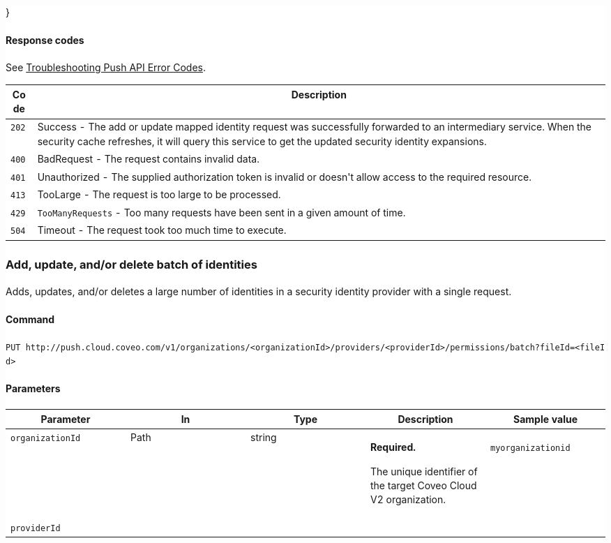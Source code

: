 }</code></pre>
</div>
</div></td>
</tr>
</tbody>
</table>

#### Response codes

See [Troubleshooting Push API Error Codes](Troubleshooting_Push_API_Error_Codes).

| Code  | Description                                                                                                                                                                                                               |
|-------|---------------------------------------------------------------------------------------------------------------------------------------------------------------------------------------------------------------------------|
| `202` | Success - The add or update mapped identity request was successfully forwarded to an intermediary service. When the security cache refreshes, it will query this service to get the updated security identity expansions. |
| `400` | BadRequest - The request contains invalid data.                                                                                                                                                                           |
| `401` | Unauthorized - The supplied authorization token is invalid or doesn't allow access to the required resource.                                                                                                              |
| `413` | TooLarge - The request is too large to be processed.                                                                                                                                                                      |
| `429` | `TooManyRequests` - Too many requests have been sent in a given amount of time.                                                                                                                                           |
| `504` | Timeout - The request took too much time to execute.                                                                                                                                                                      |

### Add, update, and/or delete batch of identities

Adds, updates, and/or deletes a large number of identities in a security identity provider with a single request.

#### Command

```
PUT http://push.cloud.coveo.com/v1/organizations/<organizationId>/providers/<providerId>/permissions/batch?fileId=<fileId>
```

#### Parameters

<table>
<colgroup>
<col width="20%" />
<col width="20%" />
<col width="20%" />
<col width="20%" />
<col width="20%" />
</colgroup>
<thead>
<tr class="header">
<th>Parameter</th>
<th>In</th>
<th>Type</th>
<th>Description</th>
<th>Sample value</th>
</tr>
</thead>
<tbody>
<tr class="odd">
<td><code>organizationId</code></td>
<td>Path</td>
<td>string</td>
<td><p><strong>Required.</strong></p>
<p>The unique identifier of the target Coveo Cloud V2 organization.</p></td>
<td><pre><code>myorganizationid</code></pre></td>
</tr>
<tr class="even">
<td><code>providerId</code></td>
